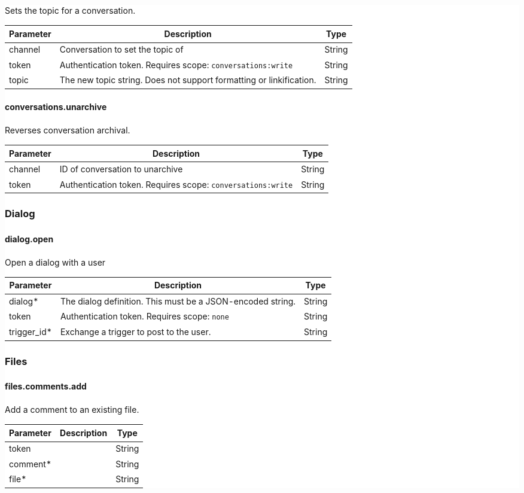 Sets the topic for a conversation.

| Parameter | Description                                                         | Type   |
| --------- | ------------------------------------------------------------------- | ------ |
| channel   | Conversation to set the topic of                                    | String |
| token     | Authentication token. Requires scope: `conversations:write`         | String |
| topic     | The new topic string. Does not support formatting or linkification. | String |

#### conversations.unarchive[​](http://localhost:3000/docs/integrations/Chat/chat-slack-integration#conversationsunarchive) <a href="#conversationsunarchive" id="conversationsunarchive"></a>

Reverses conversation archival.

| Parameter | Description                                                 | Type   |
| --------- | ----------------------------------------------------------- | ------ |
| channel   | ID of conversation to unarchive                             | String |
| token     | Authentication token. Requires scope: `conversations:write` | String |

### Dialog

#### dialog.open[​](http://localhost:3000/docs/integrations/Chat/chat-slack-integration#dialogopen) <a href="#dialogopen" id="dialogopen"></a>

Open a dialog with a user

| Parameter     | Description                                                | Type   |
| ------------- | ---------------------------------------------------------- | ------ |
| dialog\*      | The dialog definition. This must be a JSON-encoded string. | String |
| token         | Authentication token. Requires scope: `none`               | String |
| trigger\_id\* | Exchange a trigger to post to the user.                    | String |

### Files

#### files.comments.add[​](http://localhost:3000/docs/integrations/Chat/chat-slack-integration#filescommentsadd) <a href="#filescommentsadd" id="filescommentsadd"></a>

Add a comment to an existing file.

| Parameter | Description | Type   |
| --------- | ----------- | ------ |
| token     |             | String |
| comment\* |             | String |
| file\*    |             | String |
